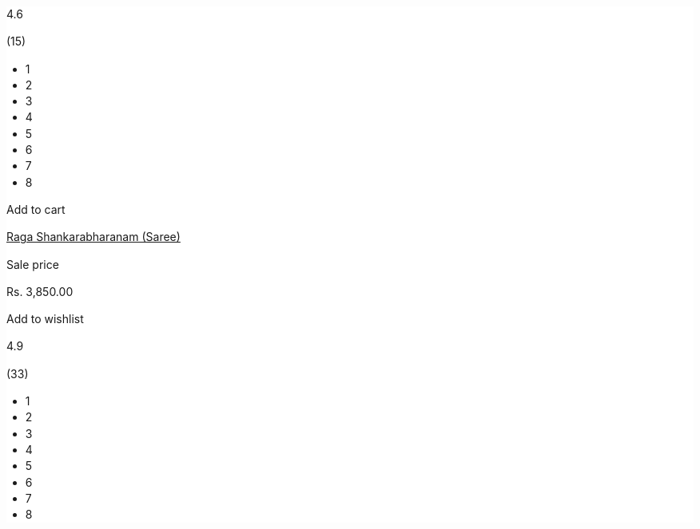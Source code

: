 4.6

(15)

[](/products/raga-shankarabharanam)

[](/products/raga-shankarabharanam)

[](/products/raga-shankarabharanam)

[](/products/raga-shankarabharanam)

[](/products/raga-shankarabharanam)

[](/products/raga-shankarabharanam)

[](/products/raga-shankarabharanam)

[](/products/raga-shankarabharanam)

[](/products/raga-shankarabharanam)

- 1
- 2
- 3
- 4
- 5
- 6
- 7
- 8

Add to cart

[Raga Shankarabharanam (Saree)](/products/raga-shankarabharanam)

Sale price

Rs. 3,850.00

Add to wishlist

4.9

(33)

[](/products/raga-abhogi)

[](/products/raga-abhogi)

[](/products/raga-abhogi)

[](/products/raga-abhogi)

[](/products/raga-abhogi)

[](/products/raga-abhogi)

[](/products/raga-abhogi)

[](/products/raga-abhogi)

[](/products/raga-abhogi)

- 1
- 2
- 3
- 4
- 5
- 6
- 7
- 8

